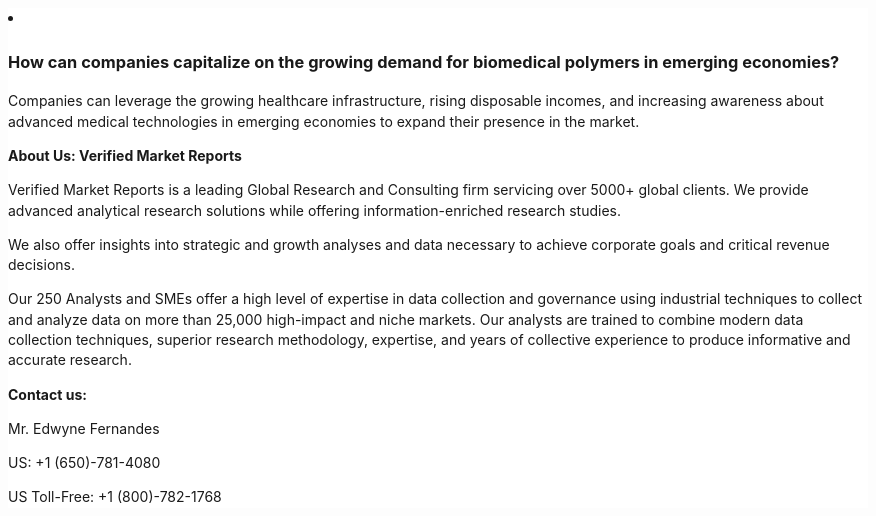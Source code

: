 <li> <h3>How can companies capitalize on the growing demand for biomedical polymers in emerging economies?</h3> <p>Companies can leverage the growing healthcare infrastructure, rising disposable incomes, and increasing awareness about advanced medical technologies in emerging economies to expand their presence in the market.</p> </li></ol><p id="" class=""><strong>About Us: Verified Market Reports</strong></p><p id="" class="">Verified Market Reports is a leading Global Research and Consulting firm servicing over 5000+ global clients. We provide advanced analytical research solutions while offering information-enriched research studies.</p><p id="" class="">We also offer insights into strategic and growth analyses and data necessary to achieve corporate goals and critical revenue decisions.</p><p id="" class="">Our 250 Analysts and SMEs offer a high level of expertise in data collection and governance using industrial techniques to collect and analyze data on more than 25,000 high-impact and niche markets. Our analysts are trained to combine modern data collection techniques, superior research methodology, expertise, and years of collective experience to produce informative and accurate research.</p><p id="" class=""><strong>Contact us:</strong></p><p id="" class="">Mr. Edwyne Fernandes</p><p id="" class="">US: +1 (650)-781-4080</p><p id="" class="">US Toll-Free: +1 (800)-782-1768</p>
